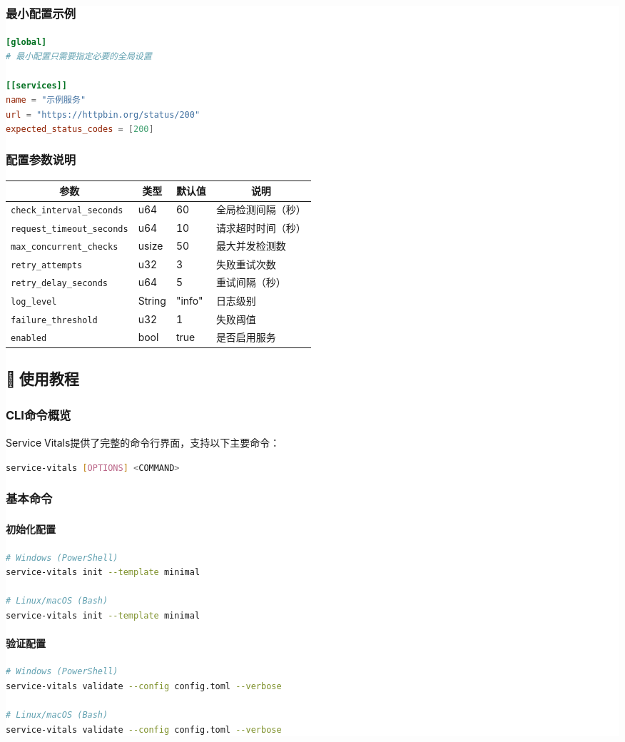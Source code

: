 ### 最小配置示例

```toml
[global]
# 最小配置只需要指定必要的全局设置

[[services]]
name = "示例服务"
url = "https://httpbin.org/status/200"
expected_status_codes = [200]
```

### 配置参数说明

| 参数                      | 类型   | 默认值 | 说明               |
| ------------------------- | ------ | ------ | ------------------ |
| `check_interval_seconds`  | u64    | 60     | 全局检测间隔（秒） |
| `request_timeout_seconds` | u64    | 10     | 请求超时时间（秒） |
| `max_concurrent_checks`   | usize  | 50     | 最大并发检测数     |
| `retry_attempts`          | u32    | 3      | 失败重试次数       |
| `retry_delay_seconds`     | u64    | 5      | 重试间隔（秒）     |
| `log_level`               | String | "info" | 日志级别           |
| `failure_threshold`       | u32    | 1      | 失败阈值           |
| `enabled`                 | bool   | true   | 是否启用服务       |

## 🎯 使用教程

### CLI命令概览

Service Vitals提供了完整的命令行界面，支持以下主要命令：

```bash
service-vitals [OPTIONS] <COMMAND>
```

### 基本命令

#### 初始化配置
```bash
# Windows (PowerShell)
service-vitals init --template minimal

# Linux/macOS (Bash)
service-vitals init --template minimal
```

#### 验证配置
```bash
# Windows (PowerShell)
service-vitals validate --config config.toml --verbose

# Linux/macOS (Bash)
service-vitals validate --config config.toml --verbose
```
